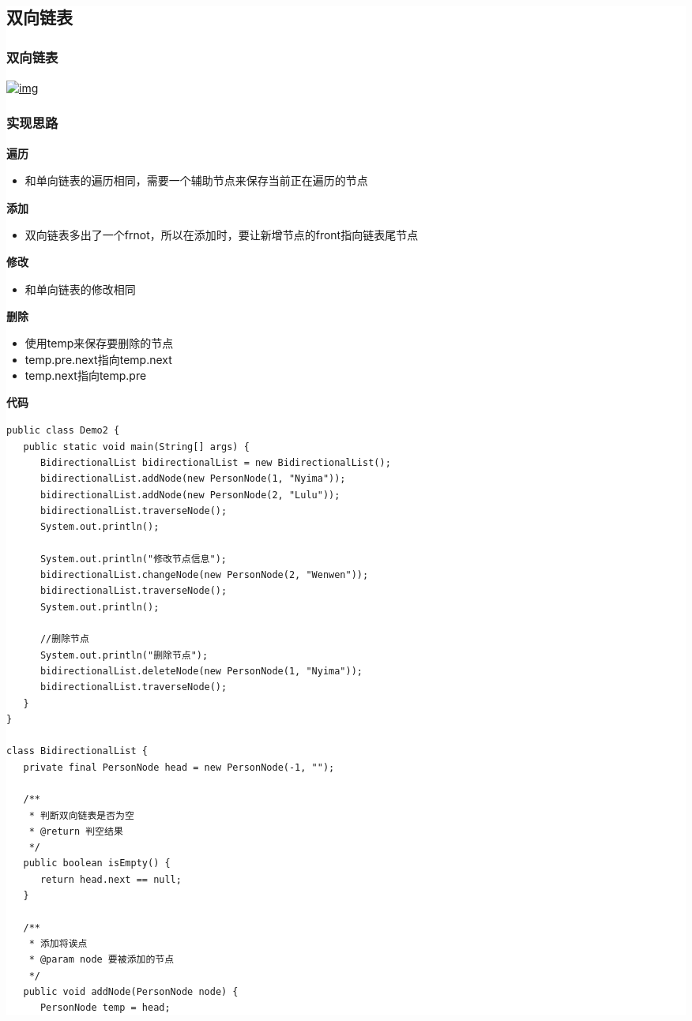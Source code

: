 ## 双向链表

### 双向链表

[![img](https://nyimapicture.oss-cn-beijing.aliyuncs.com/img/20200616170404.png)](https://nyimapicture.oss-cn-beijing.aliyuncs.com/img/20200616170404.png)

### 实现思路

**遍历**

- 和单向链表的遍历相同，需要一个辅助节点来保存当前正在遍历的节点

**添加**

- 双向链表多出了一个frnot，所以在添加时，要让新增节点的front指向链表尾节点

**修改**

- 和单向链表的修改相同

**删除**

- 使用temp来保存要删除的节点
- temp.pre.next指向temp.next
- temp.next指向temp.pre

**代码**

```
public class Demo2 {
   public static void main(String[] args) {
      BidirectionalList bidirectionalList = new BidirectionalList();
      bidirectionalList.addNode(new PersonNode(1, "Nyima"));
      bidirectionalList.addNode(new PersonNode(2, "Lulu"));
      bidirectionalList.traverseNode();
      System.out.println();

      System.out.println("修改节点信息");
      bidirectionalList.changeNode(new PersonNode(2, "Wenwen"));
      bidirectionalList.traverseNode();
      System.out.println();

      //删除节点
      System.out.println("删除节点");
      bidirectionalList.deleteNode(new PersonNode(1, "Nyima"));
      bidirectionalList.traverseNode();
   }
}

class BidirectionalList {
   private final PersonNode head = new PersonNode(-1, "");

   /**
    * 判断双向链表是否为空
    * @return 判空结果
    */
   public boolean isEmpty() {
      return head.next == null;
   }

   /**
    * 添加将诶点
    * @param node 要被添加的节点
    */
   public void addNode(PersonNode node) {
      PersonNode temp = head;
```